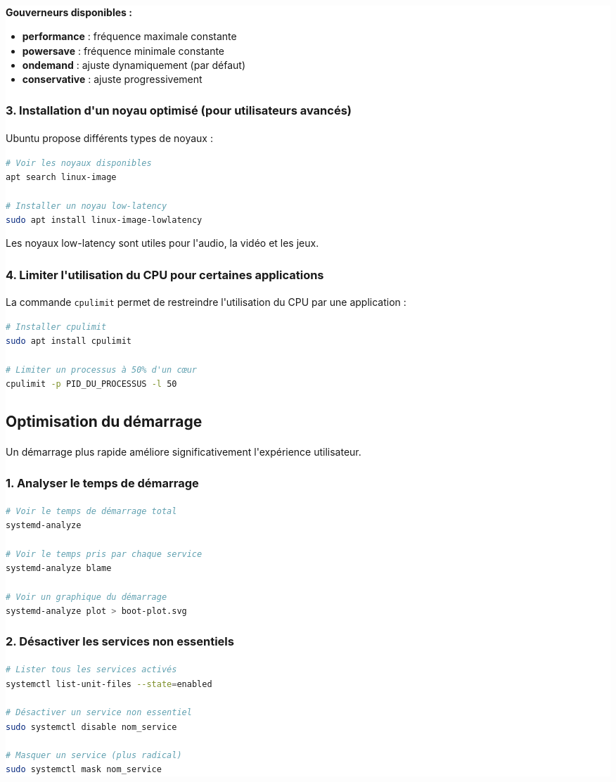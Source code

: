 **Gouverneurs disponibles :**
- **performance** : fréquence maximale constante
- **powersave** : fréquence minimale constante
- **ondemand** : ajuste dynamiquement (par défaut)
- **conservative** : ajuste progressivement

### 3. Installation d'un noyau optimisé (pour utilisateurs avancés)

Ubuntu propose différents types de noyaux :

```bash
# Voir les noyaux disponibles
apt search linux-image

# Installer un noyau low-latency
sudo apt install linux-image-lowlatency
```

Les noyaux low-latency sont utiles pour l'audio, la vidéo et les jeux.

### 4. Limiter l'utilisation du CPU pour certaines applications

La commande `cpulimit` permet de restreindre l'utilisation du CPU par une application :

```bash
# Installer cpulimit
sudo apt install cpulimit

# Limiter un processus à 50% d'un cœur
cpulimit -p PID_DU_PROCESSUS -l 50
```

## Optimisation du démarrage

Un démarrage plus rapide améliore significativement l'expérience utilisateur.

### 1. Analyser le temps de démarrage

```bash
# Voir le temps de démarrage total
systemd-analyze

# Voir le temps pris par chaque service
systemd-analyze blame

# Voir un graphique du démarrage
systemd-analyze plot > boot-plot.svg
```

### 2. Désactiver les services non essentiels

```bash
# Lister tous les services activés
systemctl list-unit-files --state=enabled

# Désactiver un service non essentiel
sudo systemctl disable nom_service

# Masquer un service (plus radical)
sudo systemctl mask nom_service
```
